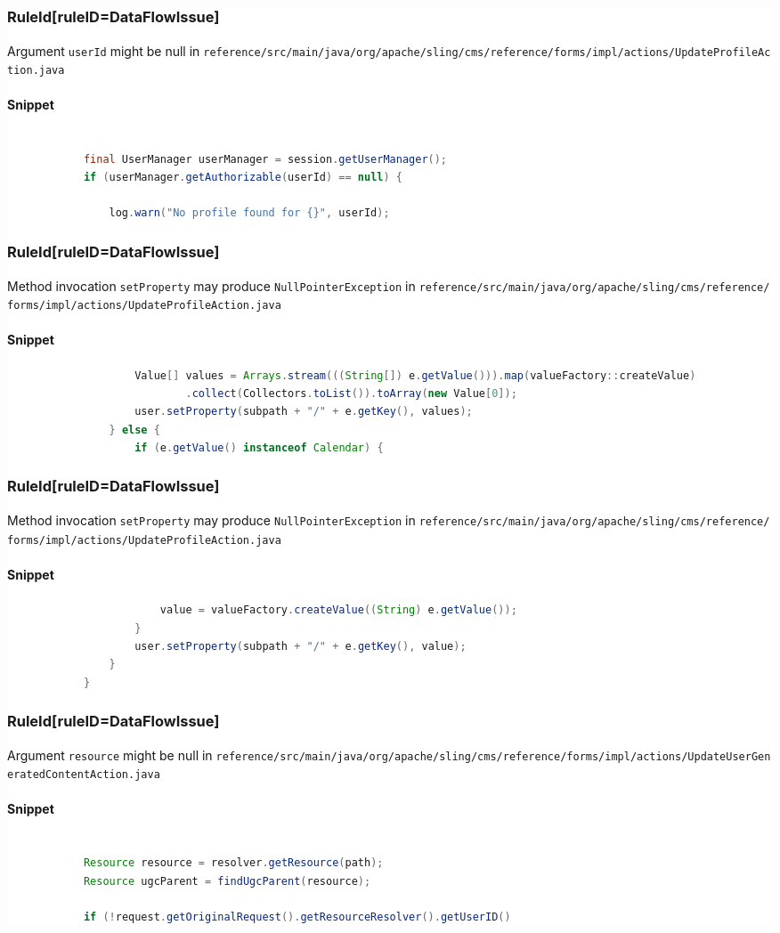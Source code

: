 ### RuleId[ruleID=DataFlowIssue]
Argument `userId` might be null
in `reference/src/main/java/org/apache/sling/cms/reference/forms/impl/actions/UpdateProfileAction.java`
#### Snippet
```java

            final UserManager userManager = session.getUserManager();
            if (userManager.getAuthorizable(userId) == null) {

                log.warn("No profile found for {}", userId);
```

### RuleId[ruleID=DataFlowIssue]
Method invocation `setProperty` may produce `NullPointerException`
in `reference/src/main/java/org/apache/sling/cms/reference/forms/impl/actions/UpdateProfileAction.java`
#### Snippet
```java
                    Value[] values = Arrays.stream(((String[]) e.getValue())).map(valueFactory::createValue)
                            .collect(Collectors.toList()).toArray(new Value[0]);
                    user.setProperty(subpath + "/" + e.getKey(), values);
                } else {
                    if (e.getValue() instanceof Calendar) {
```

### RuleId[ruleID=DataFlowIssue]
Method invocation `setProperty` may produce `NullPointerException`
in `reference/src/main/java/org/apache/sling/cms/reference/forms/impl/actions/UpdateProfileAction.java`
#### Snippet
```java
                        value = valueFactory.createValue((String) e.getValue());
                    }
                    user.setProperty(subpath + "/" + e.getKey(), value);
                }
            }
```

### RuleId[ruleID=DataFlowIssue]
Argument `resource` might be null
in `reference/src/main/java/org/apache/sling/cms/reference/forms/impl/actions/UpdateUserGeneratedContentAction.java`
#### Snippet
```java

            Resource resource = resolver.getResource(path);
            Resource ugcParent = findUgcParent(resource);

            if (!request.getOriginalRequest().getResourceResolver().getUserID()
```
